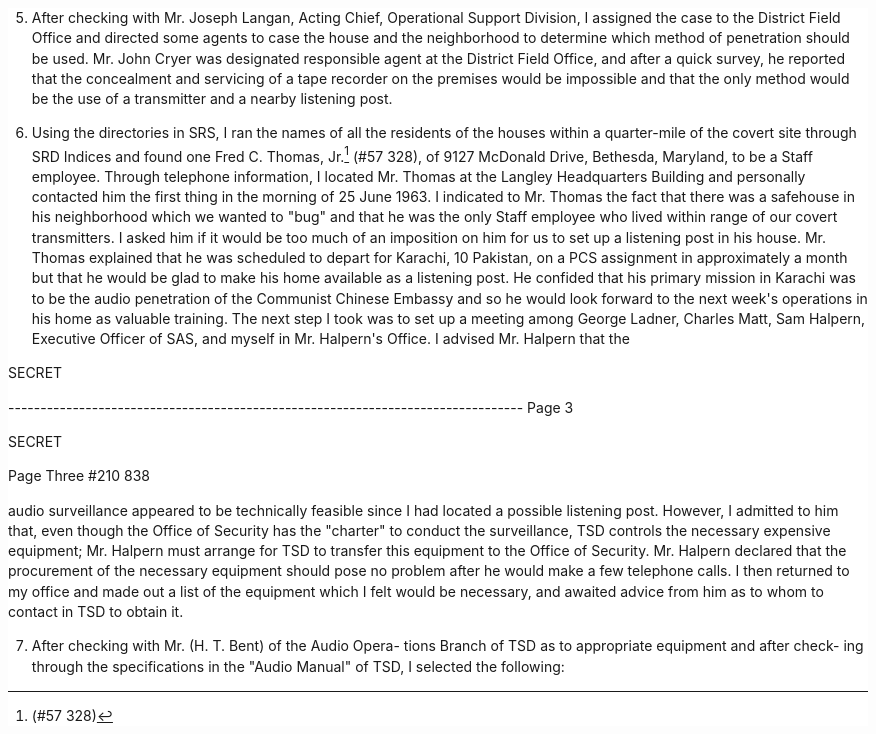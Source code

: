 5. After checking with Mr. Joseph Langan, Acting Chief,
   Operational Support Division, I assigned the case to the District
   Field Office and directed some agents to case the house and the
   neighborhood to determine which method of penetration should be
   used. Mr. John Cryer was designated responsible agent at the
   District Field Office, and after a quick survey, he reported that
   the concealment and servicing of a tape recorder on the premises
   would be impossible and that the only method would be the use of
   a transmitter and a nearby listening post.

6. Using the directories in SRS, I ran the names of all the
   residents of the houses within a quarter-mile of the covert site
   through SRD Indices and found one Fred C. Thomas, Jr.[^3] (#57 328),
   of 9127 McDonald Drive, Bethesda, Maryland, to be a Staff employee.
   Through telephone information, I located Mr. Thomas at the Langley
   Headquarters Building and personally contacted him the first thing
   in the morning of 25 June 1963. I indicated to Mr. Thomas the fact
   that there was a safehouse in his neighborhood which we wanted to
   "bug" and that he was the only Staff employee who lived within range
   of our covert transmitters. I asked him if it would be too much of
   an imposition on him for us to set up a listening post in his house.
   Mr. Thomas explained that he was scheduled to depart for Karachi, 10
   Pakistan, on a PCS assignment in approximately a month but that he
   would be glad to make his home available as a listening post. He
   confided that his primary mission in Karachi was to be the audio
   penetration of the Communist Chinese Embassy and so he would look
   forward to the next week's operations in his home as valuable
   training. The next step I took was to set up a meeting among
   George Ladner, Charles Matt, Sam Halpern, Executive Officer of SAS,
   and myself in Mr. Halpern's Office. I advised Mr. Halpern that the

SECRET

[^3]: (#57 328)


-------------------------------------------------------------------------------- Page 3

SECRET

Page Three
#210 838

audio surveillance appeared to be technically feasible since I
had located a possible listening post. However, I admitted
to him that, even though the Office of Security has the "charter"
to conduct the surveillance, TSD controls the necessary expensive
equipment; Mr. Halpern must arrange for TSD to transfer this
equipment to the Office of Security. Mr. Halpern declared that
the procurement of the necessary equipment should pose no problem
after he would make a few telephone calls. I then returned to
my office and made out a list of the equipment which I felt
would be necessary, and awaited advice from him as to whom to
contact in TSD to obtain it.

7. After checking with Mr. (H. T. Bent) of the Audio Opera-
   tions Branch of TSD as to appropriate equipment and after check-
   ing through the specifications in the "Audio Manual" of TSD,
   I selected the following:


[^1]: 03